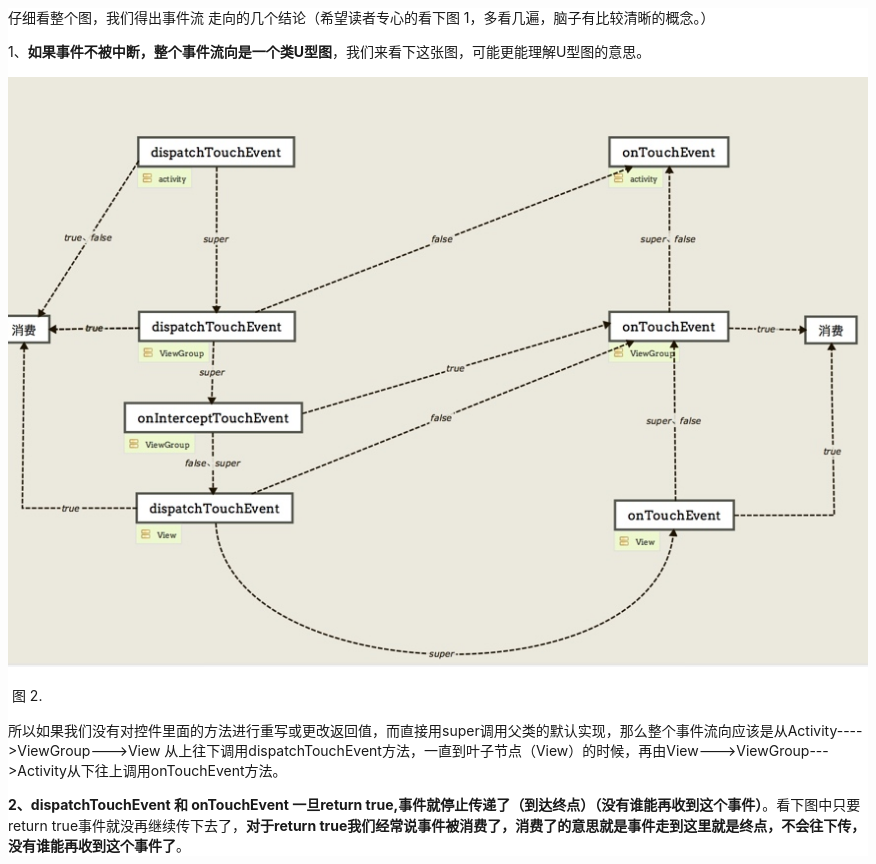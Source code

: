仔细看整个图，我们得出事件流 走向的几个结论（希望读者专心的看下图 1，多看几遍，脑子有比较清晰的概念。）

1、**如果事件不被中断，整个事件流向是一个类U型图**，我们来看下这张图，可能更能理解U型图的意思。

![](media/15794178862582/15794179288438.jpg)


​													图 2.

所以如果我们没有对控件里面的方法进行重写或更改返回值，而直接用super调用父类的默认实现，那么整个事件流向应该是从Activity---->ViewGroup--->View 从上往下调用dispatchTouchEvent方法，一直到叶子节点（View）的时候，再由View--->ViewGroup--->Activity从下往上调用onTouchEvent方法。

**2、dispatchTouchEvent 和 onTouchEvent 一旦return true,事件就停止传递了（到达终点）（没有谁能再收到这个事件）**。看下图中只要return true事件就没再继续传下去了，**对于return true我们经常说事件被消费了，消费了的意思就是事件走到这里就是终点，不会往下传，没有谁能再收到这个事件了**。
